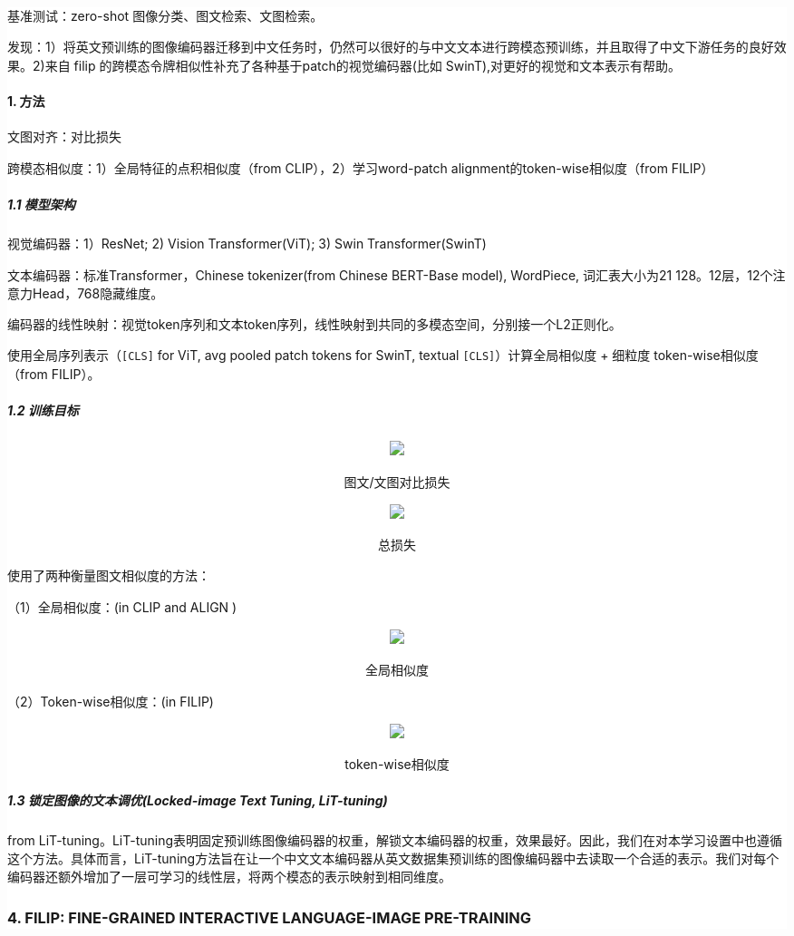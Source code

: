 基准测试：zero-shot 图像分类、图文检索、文图检索。

发现：1）将英文预训练的图像编码器迁移到中文任务时，仍然可以很好的与中文文本进行跨模态预训练，并且取得了中文下游任务的良好效果。2)来自 filip 的跨模态令牌相似性补充了各种基于patch的视觉编码器(比如 SwinT),对更好的视觉和文本表示有帮助。

#### 1. 方法

文图对齐：对比损失

跨模态相似度：1）全局特征的点积相似度（from CLIP），2）学习word-patch alignment的token-wise相似度（from FILIP）

##### 1.1 模型架构

视觉编码器：1）ResNet; 2) Vision Transformer(ViT); 3) Swin Transformer(SwinT)

文本编码器：标准Transformer，Chinese tokenizer(from Chinese BERT-Base model), WordPiece, 词汇表大小为21 128。12层，12个注意力Head，768隐藏维度。

编码器的线性映射：视觉token序列和文本token序列，线性映射到共同的多模态空间，分别接一个L2正则化。

使用全局序列表示（`[CLS]` for ViT, avg pooled patch tokens for SwinT, textual `[CLS]`）计算全局相似度 + 细粒度 
token-wise相似度（from FILIP）。

##### 1.2 训练目标

<div align=center>
    <img src="zh-cn/img/ch4/3-1/p3.jpg" /> 
</div><p align=center>图文/文图对比损失</p>

<div align=center>
    <img src="zh-cn/img/ch4/3-1/p4.jpg" /> 
</div><p align=center>总损失</p>

使用了两种衡量图文相似度的方法：

（1）全局相似度：(in CLIP and ALIGN )

<div align=center>
    <img src="zh-cn/img/ch4/3-1/p5.jpg" /> 
</div><p align=center>全局相似度</p>

（2）Token-wise相似度：(in FILIP)

<div align=center>
    <img src="zh-cn/img/ch4/3-1/p6.png" /> 
</div><p align=center>token-wise相似度</p>

##### 1.3 锁定图像的文本调优(Locked-image Text Tuning, LiT-tuning)

from LiT-tuning。LiT-tuning表明固定预训练图像编码器的权重，解锁文本编码器的权重，效果最好。因此，我们在对本学习设置中也遵循这个方法。具体而言，LiT-tuning方法旨在让一个中文文本编码器从英文数据集预训练的图像编码器中去读取一个合适的表示。我们对每个编码器还额外增加了一层可学习的线性层，将两个模态的表示映射到相同维度。

### 4. FILIP: FINE-GRAINED INTERACTIVE LANGUAGE-IMAGE PRE-TRAINING


